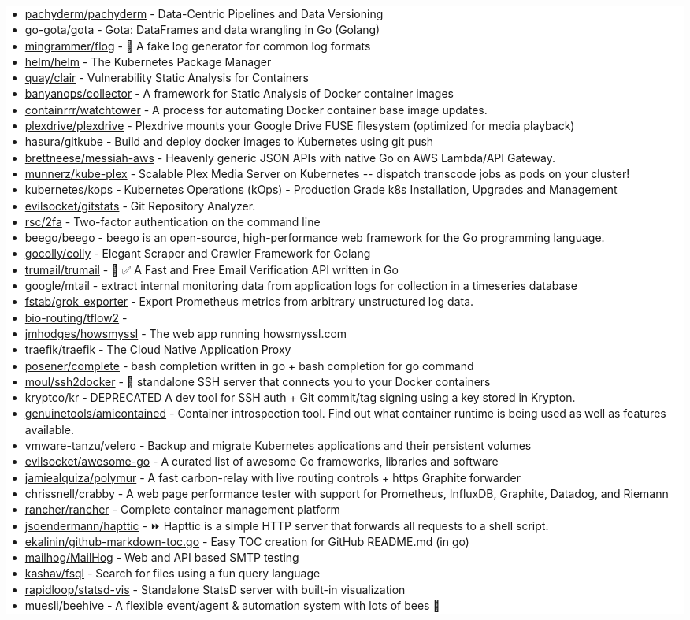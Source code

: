 - [pachyderm/pachyderm](https://github.com/pachyderm/pachyderm) - Data-Centric Pipelines and Data Versioning
- [go-gota/gota](https://github.com/go-gota/gota) - Gota: DataFrames and data wrangling in Go (Golang)
- [mingrammer/flog](https://github.com/mingrammer/flog) - :tophat: A fake log generator for common log formats
- [helm/helm](https://github.com/helm/helm) - The Kubernetes Package Manager
- [quay/clair](https://github.com/quay/clair) - Vulnerability Static Analysis for Containers
- [banyanops/collector](https://github.com/banyanops/collector) - A framework for Static Analysis of Docker container images
- [containrrr/watchtower](https://github.com/containrrr/watchtower) - A process for automating Docker container base image updates.
- [plexdrive/plexdrive](https://github.com/plexdrive/plexdrive) - Plexdrive mounts your Google Drive FUSE filesystem (optimized for media playback)
- [hasura/gitkube](https://github.com/hasura/gitkube) - Build and deploy docker images to Kubernetes using git push
- [brettneese/messiah-aws](https://github.com/brettneese/messiah-aws) - Heavenly generic JSON APIs with native Go on AWS Lambda/API Gateway.
- [munnerz/kube-plex](https://github.com/munnerz/kube-plex) - Scalable Plex Media Server on Kubernetes -- dispatch transcode jobs as pods on your cluster!
- [kubernetes/kops](https://github.com/kubernetes/kops) - Kubernetes Operations (kOps) - Production Grade k8s Installation, Upgrades and Management
- [evilsocket/gitstats](https://github.com/evilsocket/gitstats) - Git Repository Analyzer.
- [rsc/2fa](https://github.com/rsc/2fa) - Two-factor authentication on the command line
- [beego/beego](https://github.com/beego/beego) - beego is an open-source, high-performance web framework for the Go programming language.
- [gocolly/colly](https://github.com/gocolly/colly) - Elegant Scraper and Crawler Framework for Golang
- [trumail/trumail](https://github.com/trumail/trumail) - :email: :white_check_mark: A Fast and Free Email Verification API written in Go
- [google/mtail](https://github.com/google/mtail) - extract internal monitoring data from application logs for collection in a timeseries database
- [fstab/grok_exporter](https://github.com/fstab/grok_exporter) - Export Prometheus metrics from arbitrary unstructured log data.
- [bio-routing/tflow2](https://github.com/bio-routing/tflow2) - 
- [jmhodges/howsmyssl](https://github.com/jmhodges/howsmyssl) - The web app running howsmyssl.com
- [traefik/traefik](https://github.com/traefik/traefik) - The Cloud Native Application Proxy
- [posener/complete](https://github.com/posener/complete) - bash completion written in go + bash completion for go command
- [moul/ssh2docker](https://github.com/moul/ssh2docker) - :whale: standalone SSH server that connects you to your Docker containers
- [kryptco/kr](https://github.com/kryptco/kr) - DEPRECATED A dev tool for SSH auth + Git commit/tag signing using a key stored in Krypton.
- [genuinetools/amicontained](https://github.com/genuinetools/amicontained) - Container introspection tool. Find out what container runtime is being used as well as features available.
- [vmware-tanzu/velero](https://github.com/vmware-tanzu/velero) - Backup and migrate Kubernetes applications and their persistent volumes
- [evilsocket/awesome-go](https://github.com/evilsocket/awesome-go) - A curated list of awesome Go frameworks, libraries and software
- [jamiealquiza/polymur](https://github.com/jamiealquiza/polymur) - A fast carbon-relay with live routing controls + https Graphite forwarder
- [chrissnell/crabby](https://github.com/chrissnell/crabby) - A web page performance tester with support for Prometheus, InfluxDB, Graphite, Datadog, and Riemann
- [rancher/rancher](https://github.com/rancher/rancher) - Complete container management platform
- [jsoendermann/hapttic](https://github.com/jsoendermann/hapttic) - :fast_forward: Hapttic is a simple HTTP server that forwards all requests to a shell script.
- [ekalinin/github-markdown-toc.go](https://github.com/ekalinin/github-markdown-toc.go) - Easy TOC creation for GitHub README.md (in go)
- [mailhog/MailHog](https://github.com/mailhog/MailHog) - Web and API based SMTP testing
- [kashav/fsql](https://github.com/kashav/fsql) - Search for files using a fun query language
- [rapidloop/statsd-vis](https://github.com/rapidloop/statsd-vis) - Standalone StatsD server with built-in visualization
- [muesli/beehive](https://github.com/muesli/beehive) - A flexible event/agent & automation system with lots of bees 🐝
